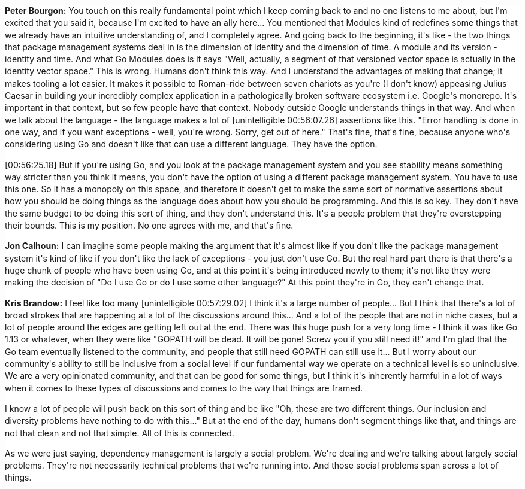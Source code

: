 **Peter Bourgon:** You touch on this really fundamental point which I keep coming back to and no one listens to me about, but I'm excited that you said it, because I'm excited to have an ally here... You mentioned that Modules kind of redefines some things that we already have an intuitive understanding of, and I completely agree. And going back to the beginning, it's like - the two things that package management systems deal in is the dimension of identity and the dimension of time. A module and its version - identity and time. And what Go Modules does is it says "Well, actually, a segment of that versioned vector space is actually in the identity vector space." This is wrong. Humans don't think this way. And I understand the advantages of making that change; it makes tooling a lot easier. It makes it possible to Roman-ride between seven chariots as you're (I don't know) appeasing Julius Caesar in building your incredibly complex application in a pathologically broken software ecosystem i.e. Google's monorepo. It's important in that context, but so few people have that context. Nobody outside Google understands things in that way. And when we talk about the language - the language makes a lot of \[unintelligible 00:56:07.26\] assertions like this. "Error handling is done in one way, and if you want exceptions - well, you're wrong. Sorry, get out of here." That's fine, that's fine, because anyone who's considering using Go and doesn't like that can use a different language. They have the option.

\[00:56:25.18\] But if you're using Go, and you look at the package management system and you see stability means something way stricter than you think it means, you don't have the option of using a different package management system. You have to use this one. So it has a monopoly on this space, and therefore it doesn't get to make the same sort of normative assertions about how you should be doing things as the language does about how you should be programming. And this is so key. They don't have the same budget to be doing this sort of thing, and they don't understand this. It's a people problem that they're overstepping their bounds. This is my position. No one agrees with me, and that's fine.

**Jon Calhoun:** I can imagine some people making the argument that it's almost like if you don't like the package management system it's kind of like if you don't like the lack of exceptions - you just don't use Go. But the real hard part there is that there's a huge chunk of people who have been using Go, and at this point it's being introduced newly to them; it's not like they were making the decision of "Do I use Go or do I use some other language?" At this point they're in Go, they can't change that.

**Kris Brandow:** I feel like too many \[unintelligible 00:57:29.02\] I think it's a large number of people... But I think that there's a lot of broad strokes that are happening at a lot of the discussions around this... And a lot of the people that are not in niche cases, but a lot of people around the edges are getting left out at the end. There was this huge push for a very long time - I think it was like Go 1.13 or whatever, when they were like "GOPATH will be dead. It will be gone! Screw you if you still need it!" and I'm glad that the Go team eventually listened to the community, and people that still need GOPATH can still use it... But I worry about our community's ability to still be inclusive from a social level if our fundamental way we operate on a technical level is so uninclusive. We are a very opinionated community, and that can be good for some things, but I think it's inherently harmful in a lot of ways when it comes to these types of discussions and comes to the way that things are framed.

I know a lot of people will push back on this sort of thing and be like "Oh, these are two different things. Our inclusion and diversity problems have nothing to do with this..." But at the end of the day, humans don't segment things like that, and things are not that clean and not that simple. All of this is connected.

As we were just saying, dependency management is largely a social problem. We're dealing and we're talking about largely social problems. They're not necessarily technical problems that we're running into. And those social problems span across a lot of things.
